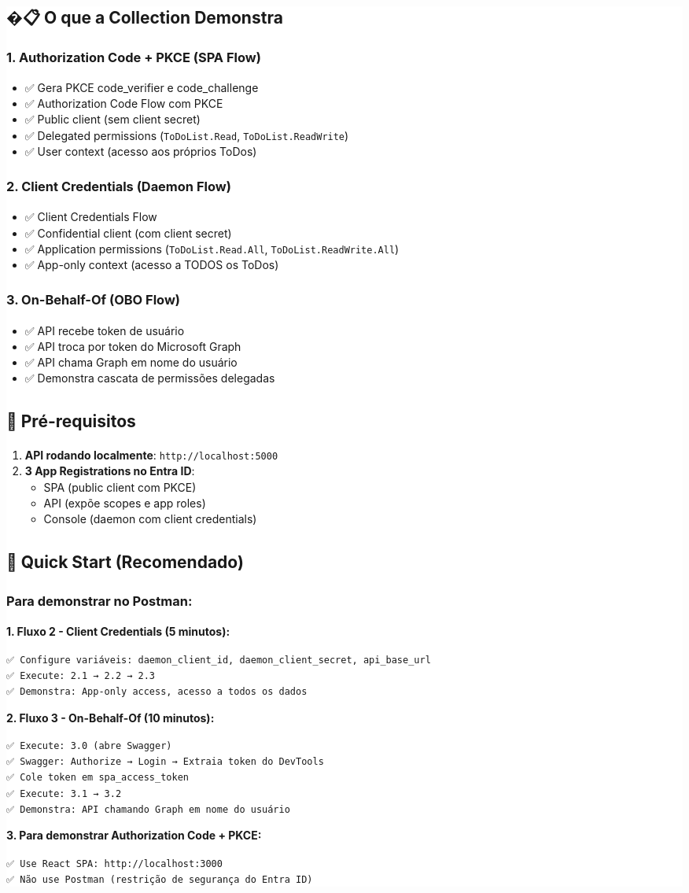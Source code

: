 ## �📋 O que a Collection Demonstra

### 1. Authorization Code + PKCE (SPA Flow)
- ✅ Gera PKCE code_verifier e code_challenge
- ✅ Authorization Code Flow com PKCE
- ✅ Public client (sem client secret)
- ✅ Delegated permissions (`ToDoList.Read`, `ToDoList.ReadWrite`)
- ✅ User context (acesso aos próprios ToDos)

### 2. Client Credentials (Daemon Flow)
- ✅ Client Credentials Flow
- ✅ Confidential client (com client secret)
- ✅ Application permissions (`ToDoList.Read.All`, `ToDoList.ReadWrite.All`)
- ✅ App-only context (acesso a TODOS os ToDos)

### 3. On-Behalf-Of (OBO Flow)
- ✅ API recebe token de usuário
- ✅ API troca por token do Microsoft Graph
- ✅ API chama Graph em nome do usuário
- ✅ Demonstra cascata de permissões delegadas

## 🚀 Pré-requisitos

1. **API rodando localmente**: `http://localhost:5000`
2. **3 App Registrations no Entra ID**:
   - SPA (public client com PKCE)
   - API (expõe scopes e app roles)
   - Console (daemon com client credentials)

## 🎯 Quick Start (Recomendado)

### Para demonstrar no Postman:

**1. Fluxo 2 - Client Credentials (5 minutos):**
```
✅ Configure variáveis: daemon_client_id, daemon_client_secret, api_base_url
✅ Execute: 2.1 → 2.2 → 2.3
✅ Demonstra: App-only access, acesso a todos os dados
```

**2. Fluxo 3 - On-Behalf-Of (10 minutos):**
```
✅ Execute: 3.0 (abre Swagger)
✅ Swagger: Authorize → Login → Extraia token do DevTools
✅ Cole token em spa_access_token
✅ Execute: 3.1 → 3.2
✅ Demonstra: API chamando Graph em nome do usuário
```

**3. Para demonstrar Authorization Code + PKCE:**
```
✅ Use React SPA: http://localhost:3000
✅ Não use Postman (restrição de segurança do Entra ID)
```
